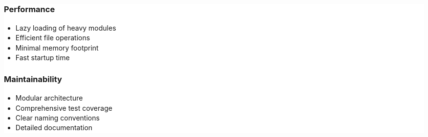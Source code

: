 ### Performance
- Lazy loading of heavy modules
- Efficient file operations
- Minimal memory footprint
- Fast startup time

### Maintainability
- Modular architecture
- Comprehensive test coverage
- Clear naming conventions
- Detailed documentation
